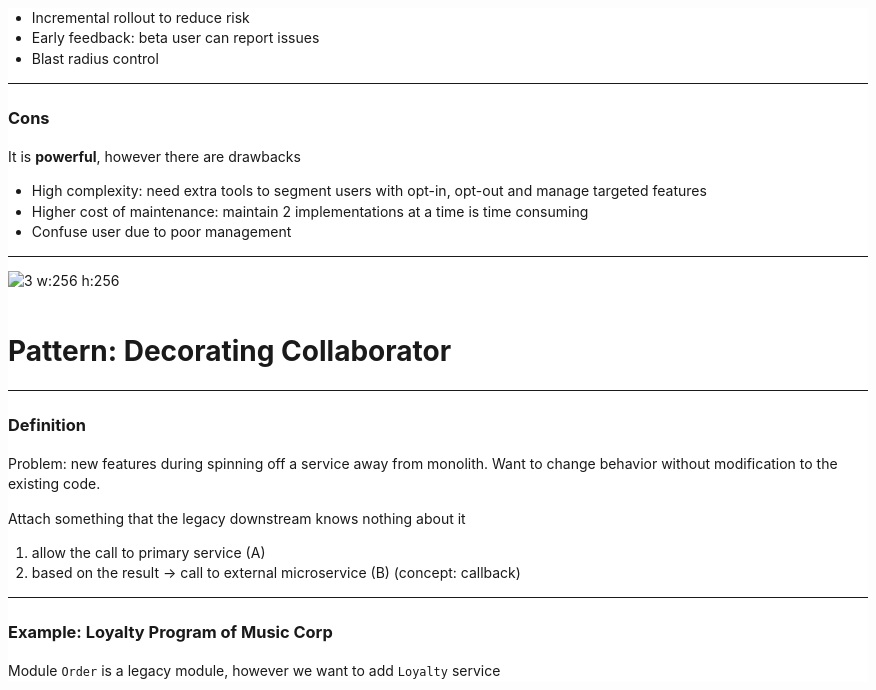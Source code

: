- Incremental rollout to reduce risk
- Early feedback: beta user can report issues
- Blast radius control


----
### Cons

It is **powerful**, however there are drawbacks
- High complexity: need extra tools to segment users with opt-in, opt-out and manage targeted features
- Higher cost of maintenance: maintain 2 implementations at a time is time consuming
- Confuse user due to poor management

----


![3 w:256 h:256](https://icongr.am/material/numeric-3-circle.svg?color=ff9900)

# Pattern: Decorating Collaborator

----
### Definition

Problem: new features during spinning off a service away from monolith. Want to change behavior without modification to the existing code.

Attach something that the legacy downstream knows nothing about it  
1.  allow the call to primary service (A)
2.  based on the result -> call to external microservice (B) (concept: callback)

----
### **Example:** Loyalty Program of Music Corp

Module `Order` is a legacy module, however we want to add `Loyalty` service
